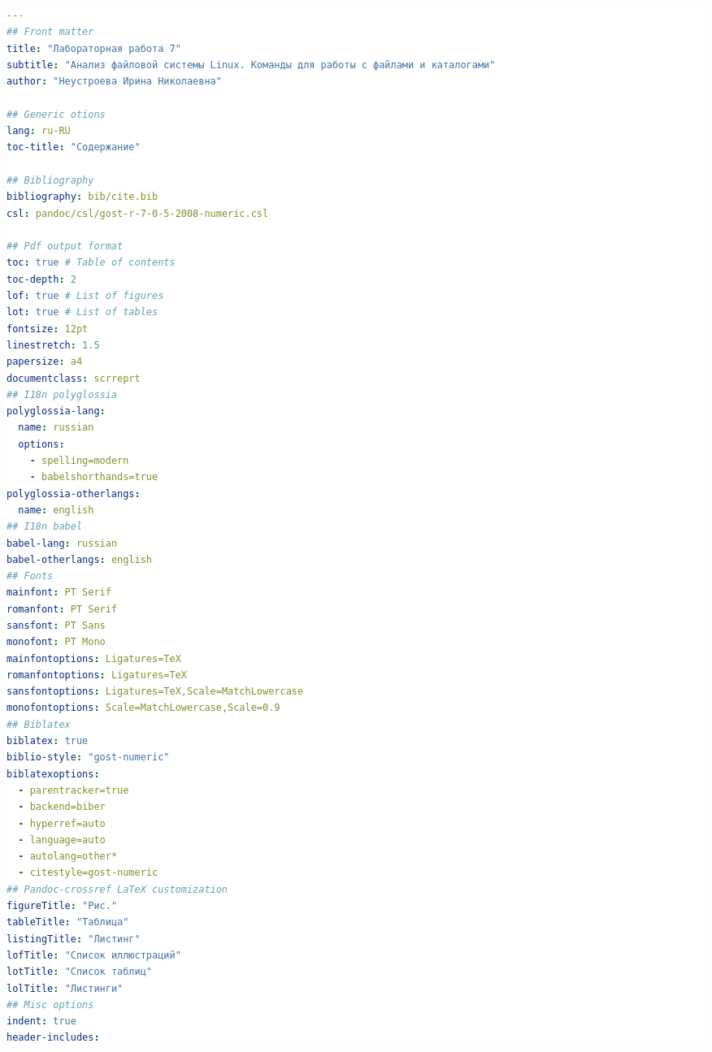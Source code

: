 ```yaml
---
## Front matter
title: "Лабораторная работа 7"
subtitle: "Анализ файловой системы Linux. Команды для работы с файлами и каталогами"
author: "Неустроева Ирина Николаевна"

## Generic otions
lang: ru-RU
toc-title: "Содержание"

## Bibliography
bibliography: bib/cite.bib
csl: pandoc/csl/gost-r-7-0-5-2008-numeric.csl

## Pdf output format
toc: true # Table of contents
toc-depth: 2
lof: true # List of figures
lot: true # List of tables
fontsize: 12pt
linestretch: 1.5
papersize: a4
documentclass: scrreprt
## I18n polyglossia
polyglossia-lang:
  name: russian
  options:
	- spelling=modern
	- babelshorthands=true
polyglossia-otherlangs:
  name: english
## I18n babel
babel-lang: russian
babel-otherlangs: english
## Fonts
mainfont: PT Serif
romanfont: PT Serif
sansfont: PT Sans
monofont: PT Mono
mainfontoptions: Ligatures=TeX
romanfontoptions: Ligatures=TeX
sansfontoptions: Ligatures=TeX,Scale=MatchLowercase
monofontoptions: Scale=MatchLowercase,Scale=0.9
## Biblatex
biblatex: true
biblio-style: "gost-numeric"
biblatexoptions:
  - parentracker=true
  - backend=biber
  - hyperref=auto
  - language=auto
  - autolang=other*
  - citestyle=gost-numeric
## Pandoc-crossref LaTeX customization
figureTitle: "Рис."
tableTitle: "Таблица"
listingTitle: "Листинг"
lofTitle: "Список иллюстраций"
lotTitle: "Список таблиц"
lolTitle: "Листинги"
## Misc options
indent: true
header-includes:
```
